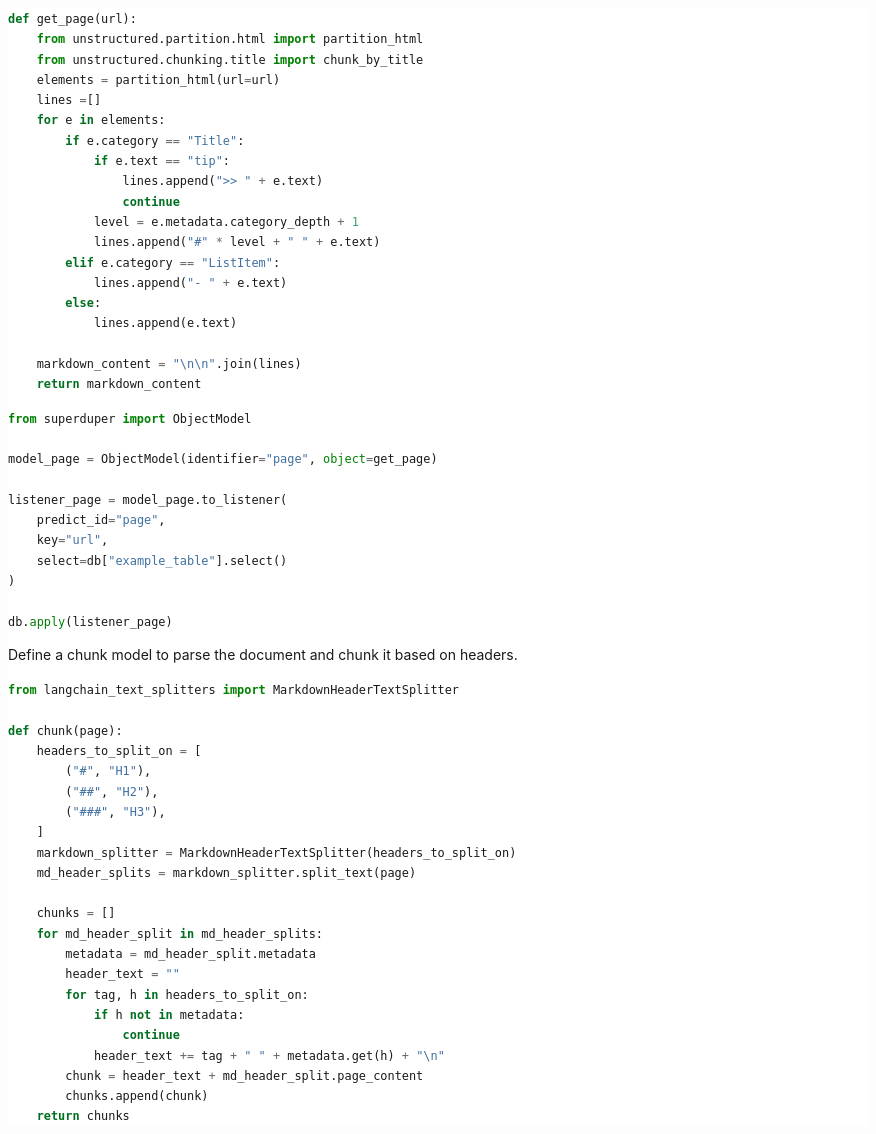 
```python
def get_page(url):
    from unstructured.partition.html import partition_html
    from unstructured.chunking.title import chunk_by_title
    elements = partition_html(url=url)
    lines =[]
    for e in elements:
        if e.category == "Title":
            if e.text == "tip":
                lines.append(">> " + e.text)
                continue
            level = e.metadata.category_depth + 1
            lines.append("#" * level + " " + e.text)
        elif e.category == "ListItem":
            lines.append("- " + e.text)
        else:
            lines.append(e.text)
    
    markdown_content = "\n\n".join(lines)
    return markdown_content
```


```python
from superduper import ObjectModel

model_page = ObjectModel(identifier="page", object=get_page)

listener_page = model_page.to_listener(
    predict_id="page", 
    key="url", 
    select=db["example_table"].select()
)

db.apply(listener_page)
```

Define a chunk model to parse the document and chunk it based on headers.


```python
from langchain_text_splitters import MarkdownHeaderTextSplitter

def chunk(page):
    headers_to_split_on = [
        ("#", "H1"),
        ("##", "H2"),
        ("###", "H3"),
    ]
    markdown_splitter = MarkdownHeaderTextSplitter(headers_to_split_on)
    md_header_splits = markdown_splitter.split_text(page)
    
    chunks = []
    for md_header_split in md_header_splits:
        metadata = md_header_split.metadata
        header_text = ""
        for tag, h in headers_to_split_on:
            if h not in metadata:
                continue
            header_text += tag + " " + metadata.get(h) + "\n"
        chunk = header_text + md_header_split.page_content
        chunks.append(chunk)
    return chunks
```
